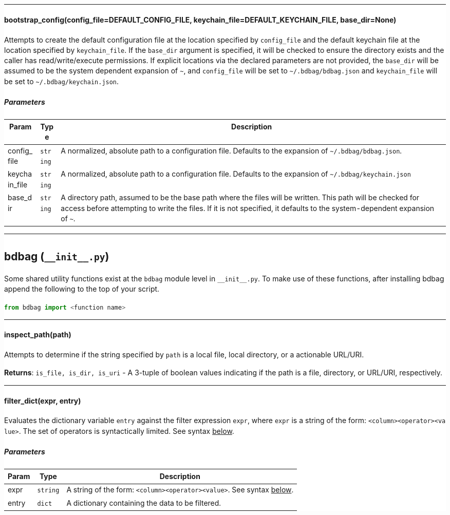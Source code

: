 -----
<a name="bootstrap_config"></a>
#### bootstrap_config(config_file=DEFAULT_CONFIG_FILE, keychain_file=DEFAULT_KEYCHAIN_FILE, base_dir=None)
Attempts to create the default configuration file at the location specified by `config_file` and the default keychain file at the location specified by `keychain_file`.
If the `base_dir` argument is specified, it will be checked to ensure the directory exists and the caller has read/write/execute permissions.
If explicit locations via the declared parameters are not provided, the `base_dir` will be assumed to be the system dependent expansion of `~`,
and `config_file` will be set to `~/.bdbag/bdbag.json` and `keychain_file` will be set to `~/.bdbag/keychain.json`.
##### Parameters
| Param | Type | Description |
| --- | --- | --- |
|config_file|`string`|A normalized, absolute path to a configuration file. Defaults to the expansion of `~/.bdbag/bdbag.json`.
|keychain_file|`string`|A normalized, absolute path to a configuration file. Defaults to the expansion of `~/.bdbag/keychain.json`
|base_dir|`string`|A directory path, assumed to be the base path where the files will be written. This path will be checked for access before attempting to write the files. If it is not specified, it defaults to the system-dependent expansion of `~`.


-----
<a name="bdbag_module"></a>
## bdbag (`__init__.py`)
Some shared utility functions exist at the `bdbag` module level in `__init__.py`.
To make use of these functions, after installing bdbag append the following to the top of your script.

```python
from bdbag import <function name>
```

-----
<a name="inspect_path"></a>
#### inspect_path(path)
Attempts to determine if the string specified by `path` is a local file, local directory, or a actionable URL/URI.

**Returns**: `is_file, is_dir, is_uri` - A 3-tuple of boolean values indicating if the path is a file, directory, or URL/URI, respectively.

-----
<a name="filter_dict"></a>
#### filter_dict(expr, entry)
Evaluates the dictionary variable `entry` against the filter expression `expr`,
where `expr` is a string of the form: `<column><operator><value>`.
The set of operators is syntactically limited. See syntax [below](#filter_dict_syntax).

##### Parameters
| Param | Type | Description |
| --- | --- | --- |
|expr|`string`|A string of the form: `<column><operator><value>`. See syntax [below](#filter_dict_syntax).
|entry|`dict`|A dictionary containing the data to be filtered.
